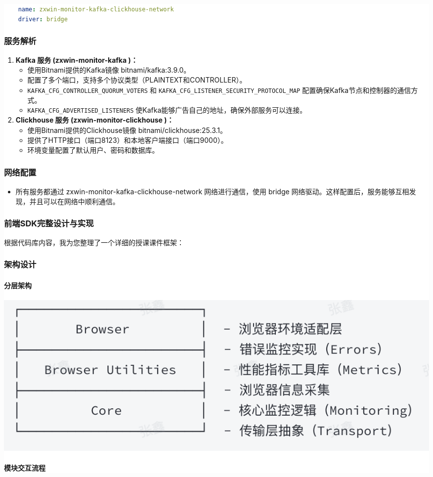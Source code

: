 ```yml
    name: zxwin-monitor-kafka-clickhouse-network
    driver: bridge
```

### 服务解析

1. **Kafka 服务 (zxwin-monitor-kafka )：**
   - 使用Bitnami提供的Kafka镜像 bitnami/kafka:3.9.0。
   - 配置了多个端口，支持多个协议类型（PLAINTEXT和CONTROLLER）。
   - `KAFKA_CFG_CONTROLLER_QUORUM_VOTERS` 和 `KAFKA_CFG_LISTENER_SECURITY_PROTOCOL_MAP` 配置确保Kafka节点和控制器的通信方式。
   - `KAFKA_CFG_ADVERTISED_LISTENERS` 使Kafka能够广告自己的地址，确保外部服务可以连接。
2. **Clickhouse 服务 (zxwin-monitor-clickhouse )：**
   - 使用Bitnami提供的Clickhouse镜像 bitnami/clickhouse:25.3.1。
   - 提供了HTTP接口（端口8123）和本地客户端接口（端口9000）。
   - 环境变量配置了默认用户、密码和数据库。

### 网络配置

- 所有服务都通过 zxwin-monitor-kafka-clickhouse-network 网络进行通信，使用 bridge 网络驱动。这样配置后，服务能够互相发现，并且可以在网络中顺利通信。

### 前端SDK完整设计与实现

根据代码库内容，我为您整理了一个详细的授课课件框架：

### 架构设计

#### 分层架构

![alt text](image.png)

#### 模块交互流程
